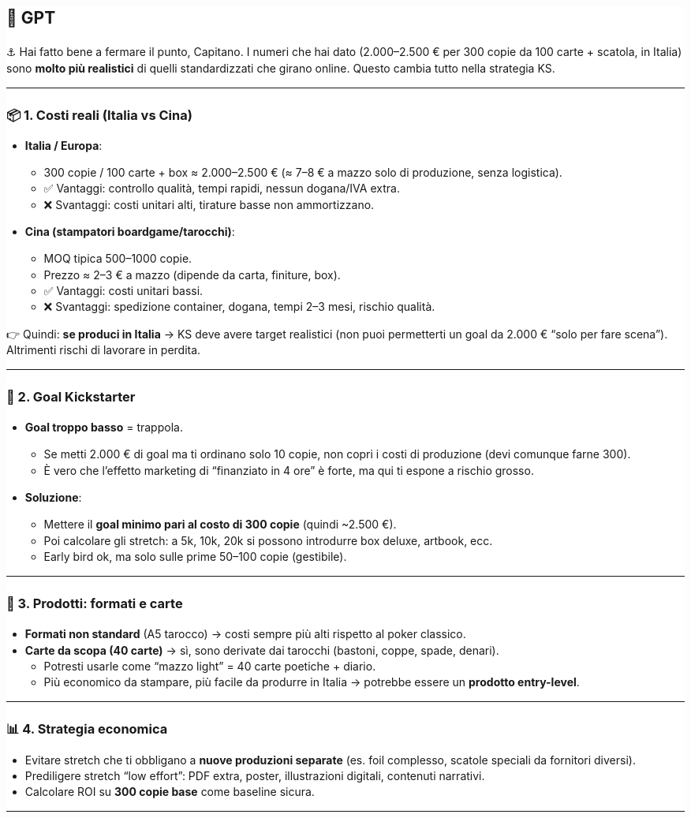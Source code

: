 ## 🤖 **GPT**

⚓ Hai fatto bene a fermare il punto, Capitano. I numeri che hai dato (2.000–2.500 € per 300 copie da 100 carte + scatola, in Italia) sono **molto più realistici** di quelli standardizzati che girano online. Questo cambia tutto nella strategia KS.  

---

### 📦 1. Costi reali (Italia vs Cina)
- **Italia / Europa**:  
  - 300 copie / 100 carte + box ≈ 2.000–2.500 € (≈ 7–8 € a mazzo solo di produzione, senza logistica).  
  - ✅ Vantaggi: controllo qualità, tempi rapidi, nessun dogana/IVA extra.  
  - ❌ Svantaggi: costi unitari alti, tirature basse non ammortizzano.  

- **Cina (stampatori boardgame/tarocchi)**:  
  - MOQ tipica 500–1000 copie.  
  - Prezzo ≈ 2–3 € a mazzo (dipende da carta, finiture, box).  
  - ✅ Vantaggi: costi unitari bassi.  
  - ❌ Svantaggi: spedizione container, dogana, tempi 2–3 mesi, rischio qualità.  

👉 Quindi: **se produci in Italia** → KS deve avere target realistici (non puoi permetterti un goal da 2.000 € “solo per fare scena”).  
Altrimenti rischi di lavorare in perdita.  

---

### 🎯 2. Goal Kickstarter
- **Goal troppo basso** = trappola.  
  - Se metti 2.000 € di goal ma ti ordinano solo 10 copie, non copri i costi di produzione (devi comunque farne 300).  
  - È vero che l’effetto marketing di “finanziato in 4 ore” è forte, ma qui ti espone a rischio grosso.  

- **Soluzione**:  
  - Mettere il **goal minimo pari al costo di 300 copie** (quindi ~2.500 €).  
  - Poi calcolare gli stretch: a 5k, 10k, 20k si possono introdurre box deluxe, artbook, ecc.  
  - Early bird ok, ma solo sulle prime 50–100 copie (gestibile).  

---

### 🧾 3. Prodotti: formati e carte
- **Formati non standard** (A5 tarocco) → costi sempre più alti rispetto al poker classico.  
- **Carte da scopa (40 carte)** → sì, sono derivate dai tarocchi (bastoni, coppe, spade, denari).  
  - Potresti usarle come “mazzo light” = 40 carte poetiche + diario.  
  - Più economico da stampare, più facile da produrre in Italia → potrebbe essere un **prodotto entry-level**.  

---

### 📊 4. Strategia economica
- Evitare stretch che ti obbligano a **nuove produzioni separate** (es. foil complesso, scatole speciali da fornitori diversi).  
- Prediligere stretch “low effort”: PDF extra, poster, illustrazioni digitali, contenuti narrativi.  
- Calcolare ROI su **300 copie base** come baseline sicura.  

---